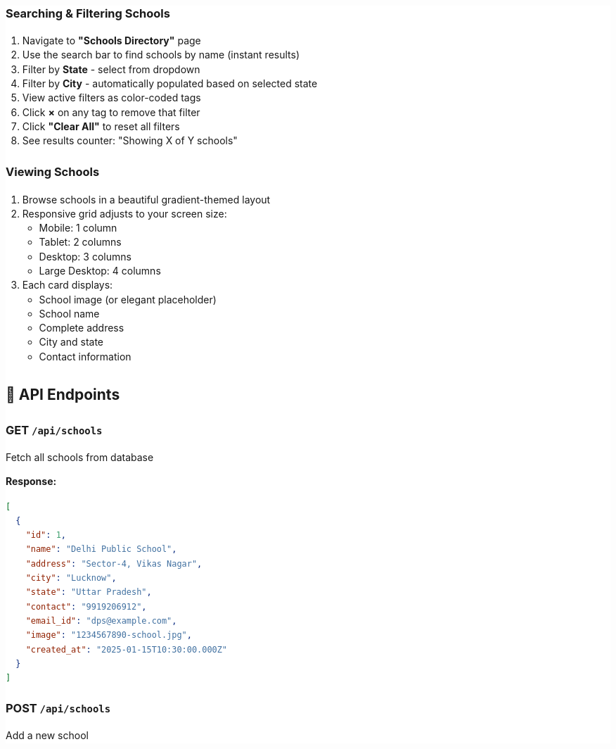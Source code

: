 ### Searching & Filtering Schools

1. Navigate to **"Schools Directory"** page
2. Use the search bar to find schools by name (instant results)
3. Filter by **State** - select from dropdown
4. Filter by **City** - automatically populated based on selected state
5. View active filters as color-coded tags
6. Click **×** on any tag to remove that filter
7. Click **"Clear All"** to reset all filters
8. See results counter: "Showing X of Y schools"

### Viewing Schools

1. Browse schools in a beautiful gradient-themed layout
2. Responsive grid adjusts to your screen size:
   - Mobile: 1 column
   - Tablet: 2 columns
   - Desktop: 3 columns
   - Large Desktop: 4 columns
3. Each card displays:
   - School image (or elegant placeholder)
   - School name
   - Complete address
   - City and state
   - Contact information

## 🔧 API Endpoints

### GET `/api/schools`
Fetch all schools from database

**Response:**
```json
[
  {
    "id": 1,
    "name": "Delhi Public School",
    "address": "Sector-4, Vikas Nagar",
    "city": "Lucknow",
    "state": "Uttar Pradesh",
    "contact": "9919206912",
    "email_id": "dps@example.com",
    "image": "1234567890-school.jpg",
    "created_at": "2025-01-15T10:30:00.000Z"
  }
]
```

### POST `/api/schools`
Add a new school
